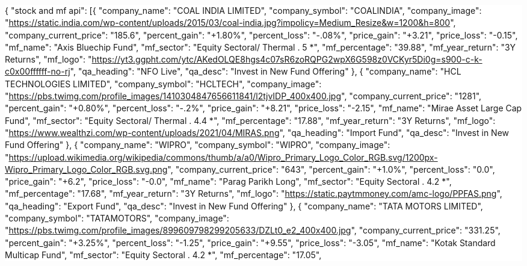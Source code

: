 {
	"stock and mf api": [{
			"company_name": "COAL INDIA LIMITED",
			"company_symbol": "COALINDIA",
			"company_image": "https://static.india.com/wp-content/uploads/2015/03/coal-india.jpg?impolicy=Medium_Resize&w=1200&h=800",
			"company_current_price": "185.6",
			"percent_gain": "+1.80%",
			"percent_loss": "-.08%",
			"price_gain": "+3.21",
			"price_loss": "-0.15",
			"mf_name": "Axis Bluechip Fund",
			"mf_sector": "Equity Sectoral/ Thermal . 5 *",
			"mf_percentage": "39.88",
			"mf_year_return": "3Y Returns",
			"mf_logo": "https://yt3.ggpht.com/ytc/AKedOLQE8hgs4c07sR6zoRQPG2wpX6G598z0VCKyr5Di0g=s900-c-k-c0x00ffffff-no-rj",
			"qa_heading": "NFO Live",
			"qa_desc": "Invest in New Fund Offering"
		}, {
			"company_name": "HCL TECHNOLOGIES LIMITED",
			"company_symbol": "HCLTECH",
			"company_image": "https://pbs.twimg.com/profile_images/1410304847656611841/l2tjvIDP_400x400.jpg",
			"company_current_price": "1281",
			"percent_gain": "+0.80%",
			"percent_loss": "-.2%",
			"price_gain": "+8.21",
			"price_loss": "-2.15",
			"mf_name": "Mirae Asset Large Cap Fund",
			"mf_sector": "Equity Sectoral/ Thermal . 4.4 *",
			"mf_percentage": "17.88",
			"mf_year_return": "3Y Returns",
			"mf_logo": "https://www.wealthzi.com/wp-content/uploads/2021/04/MIRAS.png",
			"qa_heading": "Import Fund",
			"qa_desc": "Invest in New Fund Offering"
		}, {
			"company_name": "WIPRO",
			"company_symbol": "WIPRO",
			"company_image": "https://upload.wikimedia.org/wikipedia/commons/thumb/a/a0/Wipro_Primary_Logo_Color_RGB.svg/1200px-Wipro_Primary_Logo_Color_RGB.svg.png",
			"company_current_price": "643",
			"percent_gain": "+1.0%",
			"percent_loss": "0.0",
			"price_gain": "+6.2",
			"price_loss": "-0.0",
			"mf_name": "Parag Parikh Long",
			"mf_sector": "Equity Sectoral . 4.2 *",
			"mf_percentage": "17.68",
			"mf_year_return": "3Y Returns",
			"mf_logo": "https://static.paytmmoney.com/amc-logo/PPFAS.png",
			"qa_heading": "Export Fund",
			"qa_desc": "Invest in New Fund Offering"
		}, {
			"company_name": "TATA MOTORS LIMITED",
			"company_symbol": "TATAMOTORS",
			"company_image": "https://pbs.twimg.com/profile_images/899609798299205633/DZLt0_e2_400x400.jpg",
			"company_current_price": "331.25",
			"percent_gain": "+3.25%",
			"percent_loss": "-1.25",
			"price_gain": "+9.55",
			"price_loss": "-3.05",
			"mf_name": "Kotak Standard Multicap Fund",
			"mf_sector": "Equity Sectoral . 4.2 *",
			"mf_percentage": "17.05",